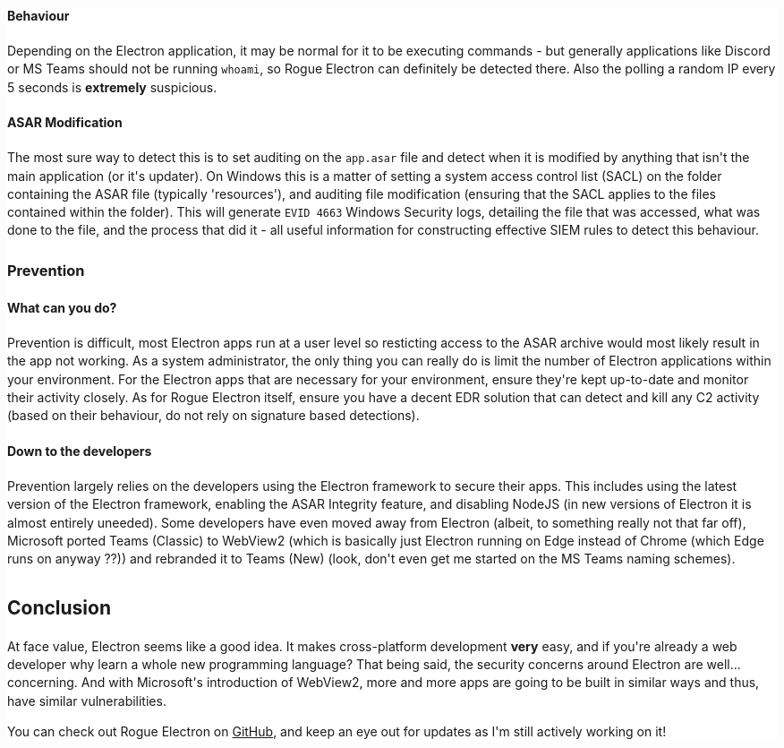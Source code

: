#### Behaviour
Depending on the Electron application, it may be normal for it to be executing commands - but generally applications like Discord or MS Teams should not be running `whoami`, so Rogue Electron can definitely be detected there. Also the polling a random IP every 5 seconds is **extremely** suspicious.

#### ASAR Modification
The most sure way to detect this is to set auditing on the `app.asar` file and detect when it is modified by anything that isn't the main application (or it's updater). On Windows this is a matter of setting a system access control list (SACL) on the folder containing the ASAR file (typically 'resources'), and auditing file modification (ensuring that the SACL applies to the files contained within the folder). This will generate `EVID 4663` Windows Security logs, detailing the file that was accessed, what was done to the file, and the process that did it - all useful information for constructing effective SIEM rules to detect this behaviour. 

### Prevention
#### What can you do?
Prevention is difficult, most Electron apps run at a user level so resticting access to the ASAR archive would most likely result in the app not working. As a system administrator, the only thing you can really do is limit the number of Electron applications within your environment. For the Electron apps that are necessary for your environment, ensure they're kept up-to-date and monitor their activity closely. As for Rogue Electron itself, ensure you have a decent EDR solution that can detect and kill any C2 activity (based on their behaviour, do not rely on signature based detections). 

#### Down to the developers
Prevention largely relies on the developers using the Electron framework to secure their apps. This includes using the latest version of the Electron framework, enabling the ASAR Integrity feature, and disabling NodeJS (in new versions of Electron it is almost entirely uneeded). Some developers have even moved away from Electron (albeit, to something really not that far off), Microsoft ported Teams (Classic) to WebView2 (which is basically just Electron running on Edge instead of Chrome (which Edge runs on anyway ??)) and rebranded it to Teams (New) (look, don't even get me started on the MS Teams naming schemes).

## Conclusion 
At face value, Electron seems like a good idea. It makes cross-platform development **very** easy, and if you're already a web developer why learn a whole new programming language? That being said, the security concerns around Electron are well... concerning. And with Microsoft's introduction of WebView2, more and more apps are going to be built in similar ways and thus, have similar vulnerabilities. 

You can check out Rogue Electron on [GitHub](https://github.com/declangray/Rogue-Electron), and keep an eye out for updates as I'm still actively working on it!